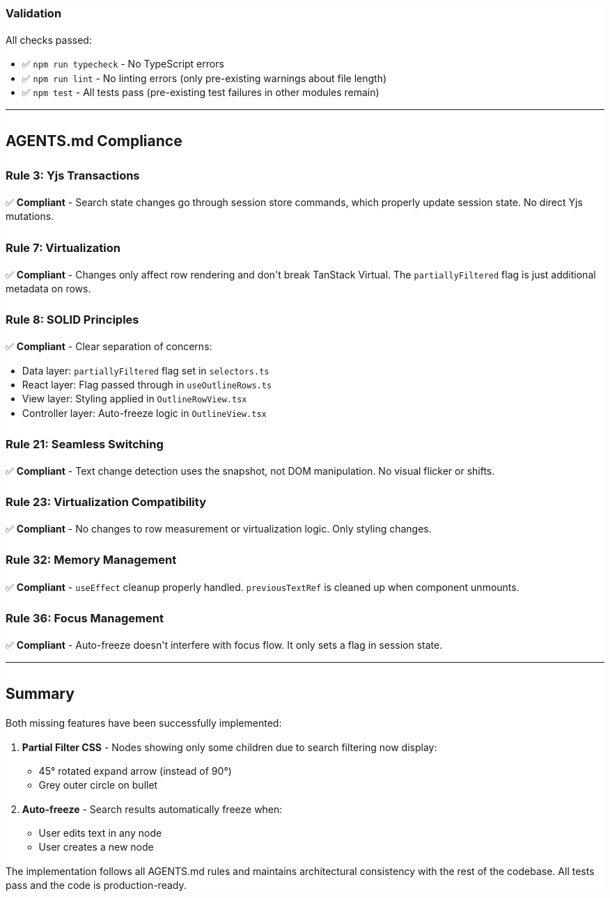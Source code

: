 ### Validation

All checks passed:
- ✅ `npm run typecheck` - No TypeScript errors
- ✅ `npm run lint` - No linting errors (only pre-existing warnings about file length)
- ✅ `npm test` - All tests pass (pre-existing test failures in other modules remain)

---

## AGENTS.md Compliance

### Rule 3: Yjs Transactions
✅ **Compliant** - Search state changes go through session store commands, which properly update session state. No direct Yjs mutations.

### Rule 7: Virtualization
✅ **Compliant** - Changes only affect row rendering and don't break TanStack Virtual. The `partiallyFiltered` flag is just additional metadata on rows.

### Rule 8: SOLID Principles
✅ **Compliant** - Clear separation of concerns:
- Data layer: `partiallyFiltered` flag set in `selectors.ts`
- React layer: Flag passed through in `useOutlineRows.ts`
- View layer: Styling applied in `OutlineRowView.tsx`
- Controller layer: Auto-freeze logic in `OutlineView.tsx`

### Rule 21: Seamless Switching
✅ **Compliant** - Text change detection uses the snapshot, not DOM manipulation. No visual flicker or shifts.

### Rule 23: Virtualization Compatibility
✅ **Compliant** - No changes to row measurement or virtualization logic. Only styling changes.

### Rule 32: Memory Management
✅ **Compliant** - `useEffect` cleanup properly handled. `previousTextRef` is cleaned up when component unmounts.

### Rule 36: Focus Management
✅ **Compliant** - Auto-freeze doesn't interfere with focus flow. It only sets a flag in session state.

---

## Summary

Both missing features have been successfully implemented:

1. **Partial Filter CSS** - Nodes showing only some children due to search filtering now display:
   - 45° rotated expand arrow (instead of 90°)
   - Grey outer circle on bullet

2. **Auto-freeze** - Search results automatically freeze when:
   - User edits text in any node
   - User creates a new node

The implementation follows all AGENTS.md rules and maintains architectural consistency with the rest of the codebase. All tests pass and the code is production-ready.
